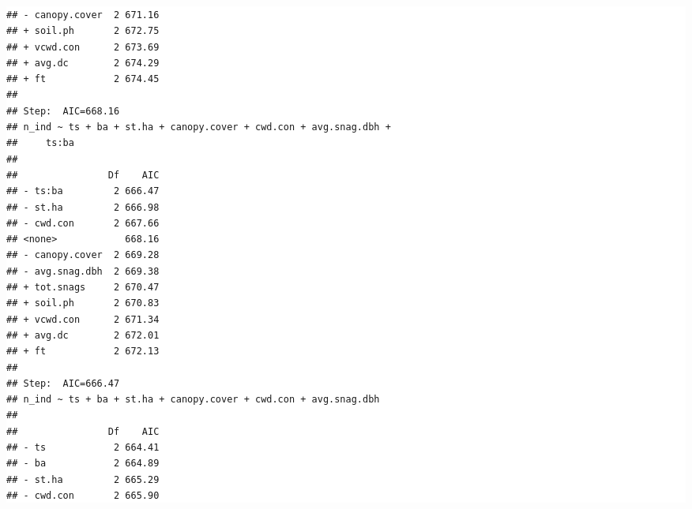     ## - canopy.cover  2 671.16
    ## + soil.ph       2 672.75
    ## + vcwd.con      2 673.69
    ## + avg.dc        2 674.29
    ## + ft            2 674.45
    ## 
    ## Step:  AIC=668.16
    ## n_ind ~ ts + ba + st.ha + canopy.cover + cwd.con + avg.snag.dbh + 
    ##     ts:ba
    ## 
    ##                Df    AIC
    ## - ts:ba         2 666.47
    ## - st.ha         2 666.98
    ## - cwd.con       2 667.66
    ## <none>            668.16
    ## - canopy.cover  2 669.28
    ## - avg.snag.dbh  2 669.38
    ## + tot.snags     2 670.47
    ## + soil.ph       2 670.83
    ## + vcwd.con      2 671.34
    ## + avg.dc        2 672.01
    ## + ft            2 672.13
    ## 
    ## Step:  AIC=666.47
    ## n_ind ~ ts + ba + st.ha + canopy.cover + cwd.con + avg.snag.dbh
    ## 
    ##                Df    AIC
    ## - ts            2 664.41
    ## - ba            2 664.89
    ## - st.ha         2 665.29
    ## - cwd.con       2 665.90
